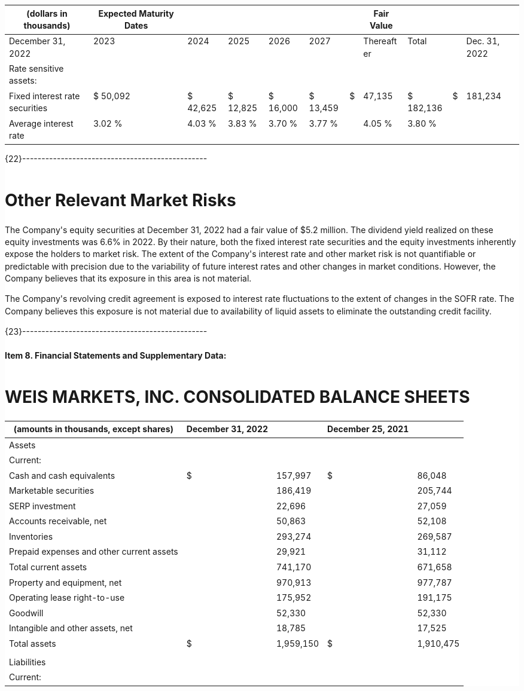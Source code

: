 | (dollars in thousands)            | Expected Maturity Dates |           |           |           |           |    | Fair Value |            |    |               |
|-----------------------------------|-------------------------|-----------|-----------|-----------|-----------|----|------------|------------|----|---------------|
| December 31, 2022                 | 2023                    | 2024      | 2025      | 2026      | 2027      |    | Thereafter | Total      |    | Dec. 31, 2022 |
| Rate sensitive assets:            |                         |           |           |           |           |    |            |            |    |               |
| Fixed interest rate<br>securities | \$ 50,092               | \$ 42,625 | \$ 12,825 | \$ 16,000 | \$ 13,459 | \$ | 47,135     | \$ 182,136 | \$ | 181,234       |
| Average interest rate             | 3.02 %                  | 4.03 %    | 3.83 %    | 3.70 %    | 3.77 %    |    | 4.05 %     | 3.80 %     |    |               |

{22}------------------------------------------------

# **Other Relevant Market Risks**

The Company's equity securities at December 31, 2022 had a fair value of \$5.2 million. The dividend yield realized on these equity investments was 6.6% in 2022. By their nature, both the fixed interest rate securities and the equity investments inherently expose the holders to market risk. The extent of the Company's interest rate and other market risk is not quantifiable or predictable with precision due to the variability of future interest rates and other changes in market conditions. However, the Company believes that its exposure in this area is not material.

The Company's revolving credit agreement is exposed to interest rate fluctuations to the extent of changes in the SOFR rate. The Company believes this exposure is not material due to availability of liquid assets to eliminate the outstanding credit facility.

{23}------------------------------------------------

#### **Item 8. Financial Statements and Supplementary Data:**

# **WEIS MARKETS, INC. CONSOLIDATED BALANCE SHEETS**

| (amounts in thousands, except shares)                                                           | December 31, 2022 |           | December 25, 2021 |           |
|-------------------------------------------------------------------------------------------------|-------------------|-----------|-------------------|-----------|
| Assets                                                                                          |                   |           |                   |           |
| Current:                                                                                        |                   |           |                   |           |
| Cash and cash equivalents                                                                       | \$                | 157,997   | \$                | 86,048    |
| Marketable securities                                                                           |                   | 186,419   |                   | 205,744   |
| SERP investment                                                                                 |                   | 22,696    |                   | 27,059    |
| Accounts receivable, net                                                                        |                   | 50,863    |                   | 52,108    |
| Inventories                                                                                     |                   | 293,274   |                   | 269,587   |
| Prepaid expenses and other current assets                                                       |                   | 29,921    |                   | 31,112    |
| Total current assets                                                                            |                   | 741,170   |                   | 671,658   |
| Property and equipment, net                                                                     |                   | 970,913   |                   | 977,787   |
| Operating lease right-to-use                                                                    |                   | 175,952   |                   | 191,175   |
| Goodwill                                                                                        |                   | 52,330    |                   | 52,330    |
| Intangible and other assets, net                                                                |                   | 18,785    |                   | 17,525    |
| Total assets                                                                                    | \$                | 1,959,150 | \$                | 1,910,475 |
|                                                                                                 |                   |           |                   |           |
| Liabilities                                                                                     |                   |           |                   |           |
| Current:                                                                                        |                   |           |                   |           |